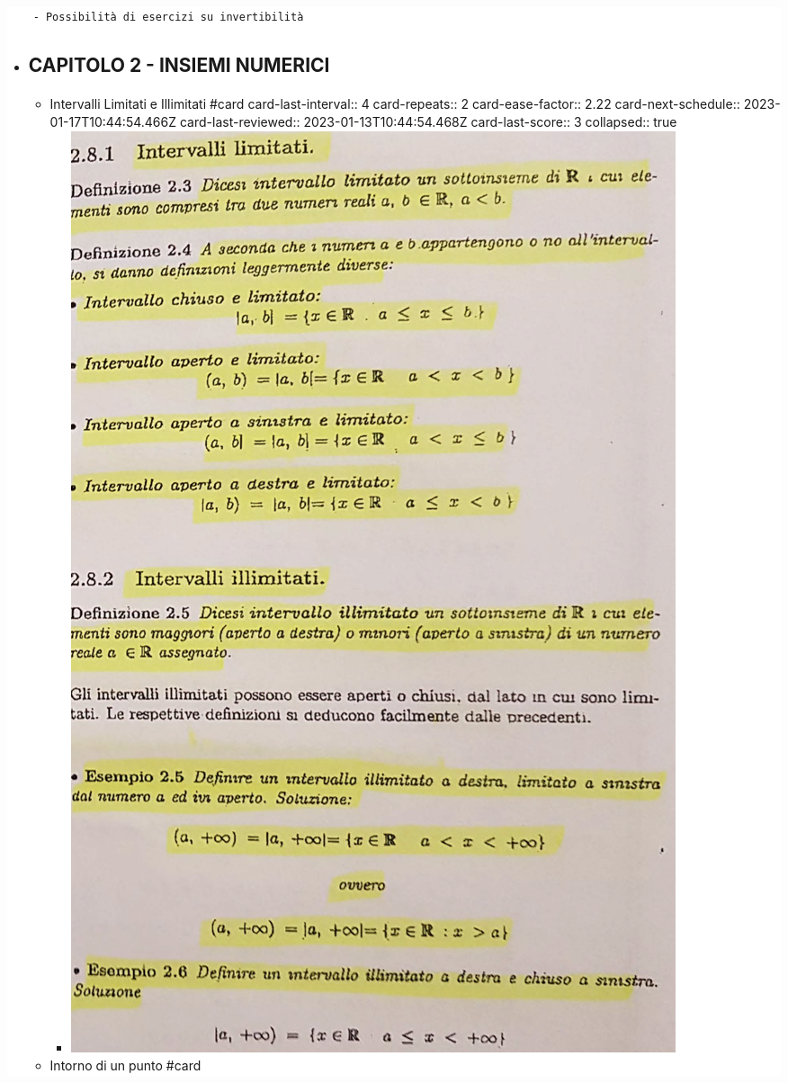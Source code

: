 		- Possibilità di esercizi su invertibilità
- ## **CAPITOLO 2 - INSIEMI NUMERICI**
	- Intervalli Limitati e Illimitati #card
	  card-last-interval:: 4
	  card-repeats:: 2
	  card-ease-factor:: 2.22
	  card-next-schedule:: 2023-01-17T10:44:54.466Z
	  card-last-reviewed:: 2023-01-13T10:44:54.468Z
	  card-last-score:: 3
	  collapsed:: true
		- ![image.png](../assets/image_1667903023183_0.png)
	- Intorno di un punto #card